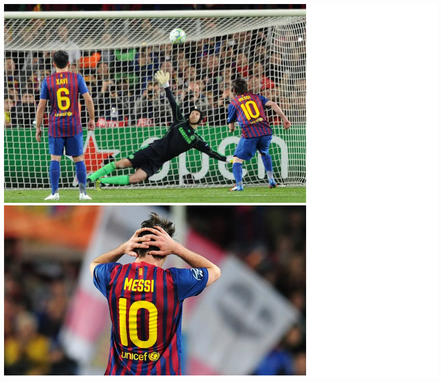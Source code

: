 <img src="image-52.png" alt="drawing" width="600"/>

<img src="image-53.png" alt="drawing" width="600"/>
